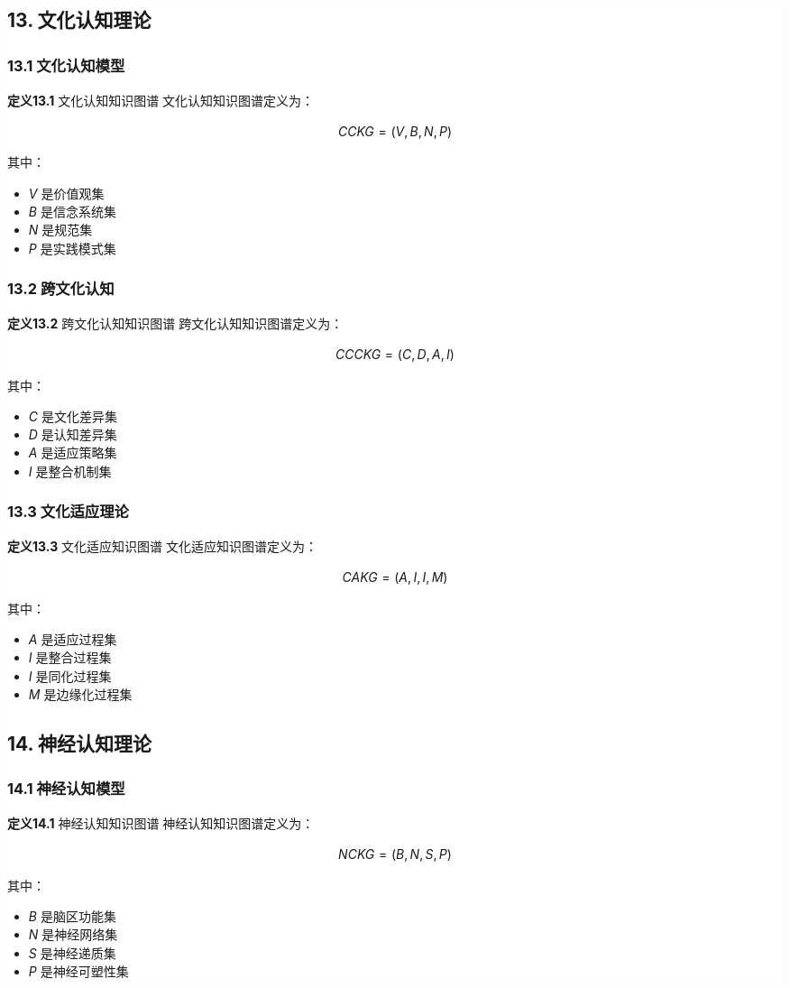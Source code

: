 ## 13. 文化认知理论

### 13.1 文化认知模型

**定义13.1** 文化认知知识图谱
文化认知知识图谱定义为：

$$CCKG = (V, B, N, P)$$

其中：

- $V$ 是价值观集
- $B$ 是信念系统集
- $N$ 是规范集
- $P$ 是实践模式集

### 13.2 跨文化认知

**定义13.2** 跨文化认知知识图谱
跨文化认知知识图谱定义为：

$$CCCKG = (C, D, A, I)$$

其中：

- $C$ 是文化差异集
- $D$ 是认知差异集
- $A$ 是适应策略集
- $I$ 是整合机制集

### 13.3 文化适应理论

**定义13.3** 文化适应知识图谱
文化适应知识图谱定义为：

$$CAKG = (A, I, I, M)$$

其中：

- $A$ 是适应过程集
- $I$ 是整合过程集
- $I$ 是同化过程集
- $M$ 是边缘化过程集

## 14. 神经认知理论

### 14.1 神经认知模型

**定义14.1** 神经认知知识图谱
神经认知知识图谱定义为：

$$NCKG = (B, N, S, P)$$

其中：

- $B$ 是脑区功能集
- $N$ 是神经网络集
- $S$ 是神经递质集
- $P$ 是神经可塑性集
